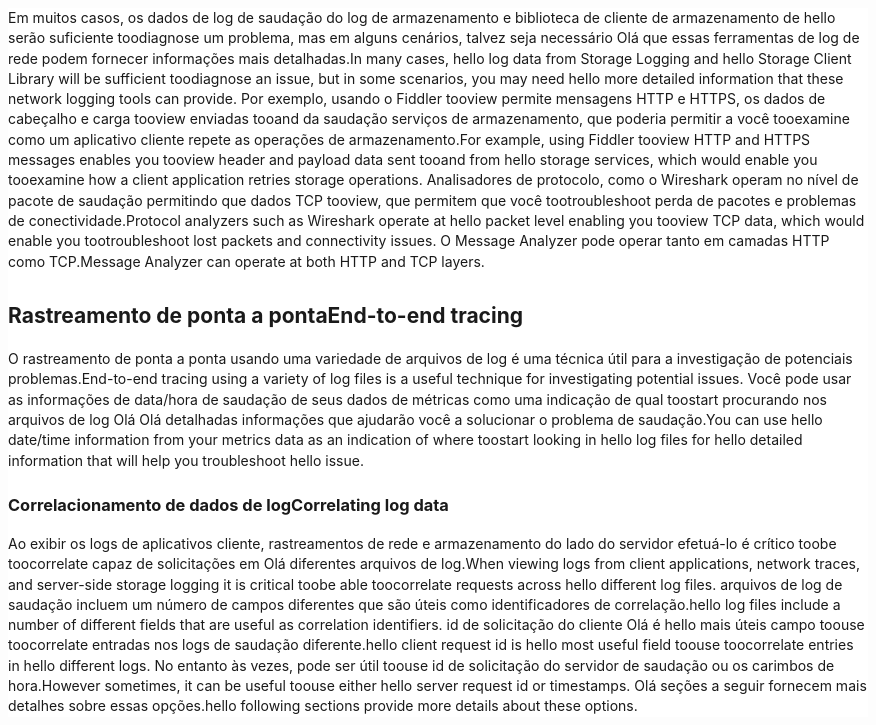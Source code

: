 <span data-ttu-id="a479c-293">Em muitos casos, os dados de log de saudação do log de armazenamento e biblioteca de cliente de armazenamento de hello serão suficiente toodiagnose um problema, mas em alguns cenários, talvez seja necessário Olá que essas ferramentas de log de rede podem fornecer informações mais detalhadas.</span><span class="sxs-lookup"><span data-stu-id="a479c-293">In many cases, hello log data from Storage Logging and hello Storage Client Library will be sufficient toodiagnose an issue, but in some scenarios, you may need hello more detailed information that these network logging tools can provide.</span></span> <span data-ttu-id="a479c-294">Por exemplo, usando o Fiddler tooview permite mensagens HTTP e HTTPS, os dados de cabeçalho e carga tooview enviadas tooand da saudação serviços de armazenamento, que poderia permitir a você tooexamine como um aplicativo cliente repete as operações de armazenamento.</span><span class="sxs-lookup"><span data-stu-id="a479c-294">For example, using Fiddler tooview HTTP and HTTPS messages enables you tooview header and payload data sent tooand from hello storage services, which would enable you tooexamine how a client application retries storage operations.</span></span> <span data-ttu-id="a479c-295">Analisadores de protocolo, como o Wireshark operam no nível de pacote de saudação permitindo que dados TCP tooview, que permitem que você tootroubleshoot perda de pacotes e problemas de conectividade.</span><span class="sxs-lookup"><span data-stu-id="a479c-295">Protocol analyzers such as Wireshark operate at hello packet level enabling you tooview TCP data, which would enable you tootroubleshoot lost packets and connectivity issues.</span></span> <span data-ttu-id="a479c-296">O Message Analyzer pode operar tanto em camadas HTTP como TCP.</span><span class="sxs-lookup"><span data-stu-id="a479c-296">Message Analyzer can operate at both HTTP and TCP layers.</span></span>

## <span data-ttu-id="a479c-297"><a name="end-to-end-tracing"></a>Rastreamento de ponta a ponta</span><span class="sxs-lookup"><span data-stu-id="a479c-297"><a name="end-to-end-tracing"></a>End-to-end tracing</span></span>
<span data-ttu-id="a479c-298">O rastreamento de ponta a ponta usando uma variedade de arquivos de log é uma técnica útil para a investigação de potenciais problemas.</span><span class="sxs-lookup"><span data-stu-id="a479c-298">End-to-end tracing using a variety of log files is a useful technique for investigating potential issues.</span></span> <span data-ttu-id="a479c-299">Você pode usar as informações de data/hora de saudação de seus dados de métricas como uma indicação de qual toostart procurando nos arquivos de log Olá Olá detalhadas informações que ajudarão você a solucionar o problema de saudação.</span><span class="sxs-lookup"><span data-stu-id="a479c-299">You can use hello date/time information from your metrics data as an indication of where toostart looking in hello log files for hello detailed information that will help you troubleshoot hello issue.</span></span>

### <span data-ttu-id="a479c-300"><a name="correlating-log-data"></a>Correlacionamento de dados de log</span><span class="sxs-lookup"><span data-stu-id="a479c-300"><a name="correlating-log-data"></a>Correlating log data</span></span>
<span data-ttu-id="a479c-301">Ao exibir os logs de aplicativos cliente, rastreamentos de rede e armazenamento do lado do servidor efetuá-lo é crítico toobe toocorrelate capaz de solicitações em Olá diferentes arquivos de log.</span><span class="sxs-lookup"><span data-stu-id="a479c-301">When viewing logs from client applications, network traces, and server-side storage logging it is critical toobe able toocorrelate requests across hello different log files.</span></span> <span data-ttu-id="a479c-302">arquivos de log de saudação incluem um número de campos diferentes que são úteis como identificadores de correlação.</span><span class="sxs-lookup"><span data-stu-id="a479c-302">hello log files include a number of different fields that are useful as correlation identifiers.</span></span> <span data-ttu-id="a479c-303">id de solicitação do cliente Olá é hello mais úteis campo toouse toocorrelate entradas nos logs de saudação diferente.</span><span class="sxs-lookup"><span data-stu-id="a479c-303">hello client request id is hello most useful field toouse toocorrelate entries in hello different logs.</span></span> <span data-ttu-id="a479c-304">No entanto às vezes, pode ser útil toouse id de solicitação do servidor de saudação ou os carimbos de hora.</span><span class="sxs-lookup"><span data-stu-id="a479c-304">However sometimes, it can be useful toouse either hello server request id or timestamps.</span></span> <span data-ttu-id="a479c-305">Olá seções a seguir fornecem mais detalhes sobre essas opções.</span><span class="sxs-lookup"><span data-stu-id="a479c-305">hello following sections provide more details about these options.</span></span>
